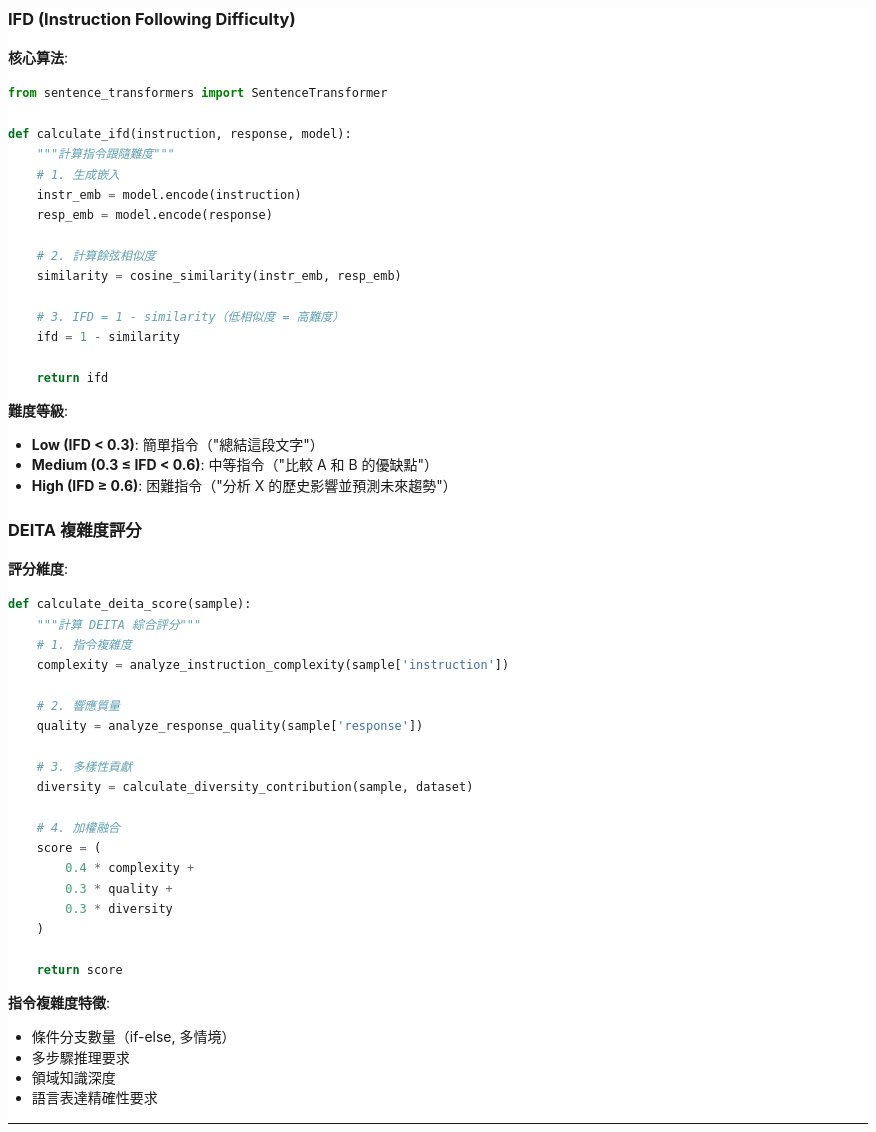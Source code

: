 ### IFD (Instruction Following Difficulty)

**核心算法**:
```python
from sentence_transformers import SentenceTransformer

def calculate_ifd(instruction, response, model):
    """計算指令跟隨難度"""
    # 1. 生成嵌入
    instr_emb = model.encode(instruction)
    resp_emb = model.encode(response)

    # 2. 計算餘弦相似度
    similarity = cosine_similarity(instr_emb, resp_emb)

    # 3. IFD = 1 - similarity（低相似度 = 高難度）
    ifd = 1 - similarity

    return ifd
```

**難度等級**:
- **Low (IFD < 0.3)**: 簡單指令（"總結這段文字"）
- **Medium (0.3 ≤ IFD < 0.6)**: 中等指令（"比較 A 和 B 的優缺點"）
- **High (IFD ≥ 0.6)**: 困難指令（"分析 X 的歷史影響並預測未來趨勢"）

### DEITA 複雜度評分

**評分維度**:
```python
def calculate_deita_score(sample):
    """計算 DEITA 綜合評分"""
    # 1. 指令複雜度
    complexity = analyze_instruction_complexity(sample['instruction'])

    # 2. 響應質量
    quality = analyze_response_quality(sample['response'])

    # 3. 多樣性貢獻
    diversity = calculate_diversity_contribution(sample, dataset)

    # 4. 加權融合
    score = (
        0.4 * complexity +
        0.3 * quality +
        0.3 * diversity
    )

    return score
```

**指令複雜度特徵**:
- 條件分支數量（if-else, 多情境）
- 多步驟推理要求
- 領域知識深度
- 語言表達精確性要求

---